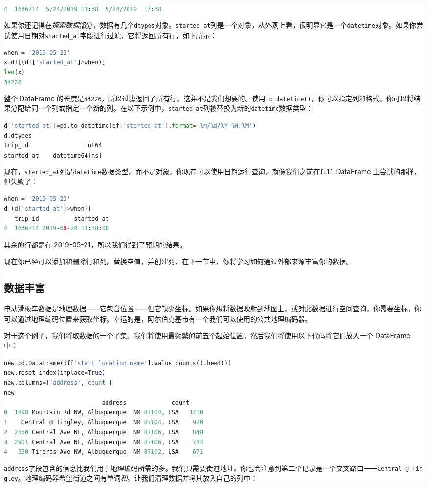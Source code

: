 ```py
4  1636714  5/24/2019 13:38  5/24/2019  13:38
```

如果你还记得在*探索数据*部分，数据有几个`dtypes`对象。`started_at`列是一个对象，从外观上看，很明显它是一个`datetime`对象。如果你尝试使用日期对`started_at`字段进行过滤，它将返回所有行，如下所示：

```py
when = '2019-05-23'
x=df[(df['started_at']>when)]
len(x)
34226
```

整个 DataFrame 的长度是`34226`，所以过滤返回了所有行。这并不是我们想要的。使用`to_datetime()`，你可以指定列和格式。你可以将结果分配给同一个列或指定一个新的列。在以下示例中，`started_at`列被替换为新的`datetime`数据类型：

```py
d['started_at']=pd.to_datetime(df['started_at'],format='%m/%d/%Y %H:%M')
d.dtypes
trip_id                int64
started_at    datetime64[ns]
```

现在，`started_at`列是`datetime`数据类型，而不是对象。你现在可以使用日期运行查询，就像我们之前在`full` DataFrame 上尝试的那样，但失败了：

```py
when = '2019-05-23'
d[(d['started_at']>when)]
   trip_id          started_at
4  1636714 2019-05-24 13:38:00
```

其余的行都是在 2019-05-21，所以我们得到了预期的结果。

现在你已经可以添加和删除行和列，替换空值，并创建列，在下一节中，你将学习如何通过外部来源丰富你的数据。

## 数据丰富

电动滑板车数据是地理数据——它包含位置——但它缺少坐标。如果你想将数据映射到地图上，或对此数据进行空间查询，你需要坐标。你可以通过地理编码位置来获取坐标。幸运的是，阿尔伯克基市有一个我们可以使用的公共地理编码器。

对于这个例子，我们将取数据的一个子集。我们将使用最频繁的前五个起始位置。然后我们将使用以下代码将它们放入一个 DataFrame 中：

```py
new=pd.DataFrame(df['start_location_name'].value_counts().head())
new.reset_index(inplace=True)
new.columns=['address','count']
new
                            address  			count
0  1898 Mountain Rd NW, Albuquerque, NM 87104, USA   1210
1    Central @ Tingley, Albuquerque, NM 87104, USA    920
2  2550 Central Ave NE, Albuquerque, NM 87106, USA    848
3  2901 Central Ave NE, Albuquerque, NM 87106, USA    734
4   330 Tijeras Ave NW, Albuquerque, NM 87102, USA    671
```

`address`字段包含的信息比我们用于地理编码所需的多。我们只需要街道地址。你也会注意到第二个记录是一个交叉路口——`Central @ Tingley`。地理编码器希望街道之间有单词*和*。让我们清理数据并将其放入自己的列中：
